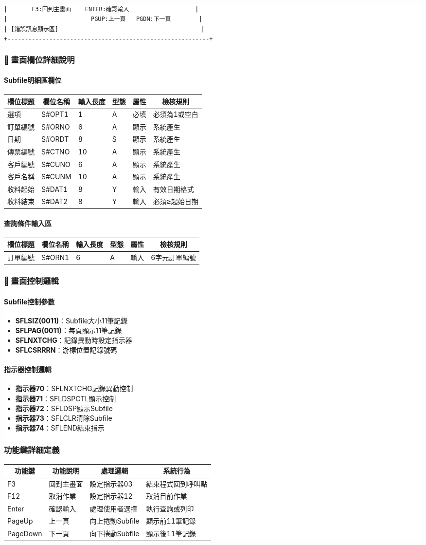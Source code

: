 ```
|       F3:回到主畫面    ENTER:確認輸入                   |
|                        PGUP:上一頁   PGDN:下一頁        |
| [錯誤訊息顯示區]                                         |
+----------------------------------------------------------+
```

### 🎯 畫面欄位詳細說明

#### Subfile明細區欄位
| 欄位標題 | 欄位名稱 | 輸入長度 | 型態 | 屬性 | 檢核規則 |
|----------|----------|----------|------|------|----------|
| 選項 | S#OPT1 | 1 | A | 必填 | 必須為1或空白 |
| 訂單編號 | S#ORNO | 6 | A | 顯示 | 系統產生 |
| 日期 | S#ORDT | 8 | S | 顯示 | 系統產生 |
| 傳票編號 | S#CTNO | 10 | A | 顯示 | 系統產生 |
| 客戶編號 | S#CUNO | 6 | A | 顯示 | 系統產生 |
| 客戶名稱 | S#CUNM | 10 | A | 顯示 | 系統產生 |
| 收料起始 | S#DAT1 | 8 | Y | 輸入 | 有效日期格式 |
| 收料結束 | S#DAT2 | 8 | Y | 輸入 | 必須≥起始日期 |

#### 查詢條件輸入區
| 欄位標題 | 欄位名稱 | 輸入長度 | 型態 | 屬性 | 檢核規則 |
|----------|----------|----------|------|------|----------|
| 訂單編號 | S#ORN1 | 6 | A | 輸入 | 6字元訂單編號 |

### 🎯 畫面控制邏輯

#### Subfile控制參數
- **SFLSIZ(0011)**：Subfile大小11筆記錄
- **SFLPAG(0011)**：每頁顯示11筆記錄
- **SFLNXTCHG**：記錄異動時設定指示器
- **SFLCSRRRN**：游標位置記錄號碼

#### 指示器控制邏輯
- **指示器70**：SFLNXTCHG記錄異動控制
- **指示器71**：SFLDSPCTL顯示控制
- **指示器72**：SFLDSP顯示Subfile
- **指示器73**：SFLCLR清除Subfile
- **指示器74**：SFLEND結束指示

### 功能鍵詳細定義

| 功能鍵 | 功能說明 | 處理邏輯 | 系統行為 |
|--------|----------|----------|----------|
| F3 | 回到主畫面 | 設定指示器03 | 結束程式回到呼叫點 |
| F12 | 取消作業 | 設定指示器12 | 取消目前作業 |
| Enter | 確認輸入 | 處理使用者選擇 | 執行查詢或列印 |
| PageUp | 上一頁 | 向上捲動Subfile | 顯示前11筆記錄 |
| PageDown | 下一頁 | 向下捲動Subfile | 顯示後11筆記錄 |
